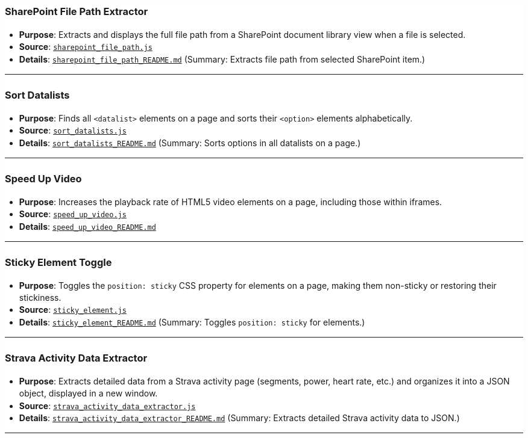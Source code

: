 
### SharePoint File Path Extractor
- **Purpose**: Extracts and displays the full file path from a SharePoint document library view when a file is selected.
- **Source**: [`sharepoint_file_path.js`](https://github.com/oaustegard/bookmarklets/blob/main/sharepoint_file_path.js)
- **Details**: [`sharepoint_file_path_README.md`](https://github.com/oaustegard/bookmarklets/blob/main/sharepoint_file_path_README.md) (Summary: Extracts file path from selected SharePoint item.)

---

### Sort Datalists
- **Purpose**: Finds all `<datalist>` elements on a page and sorts their `<option>` elements alphabetically.
- **Source**: [`sort_datalists.js`](https://github.com/oaustegard/bookmarklets/blob/main/sort_datalists.js)
- **Details**: [`sort_datalists_README.md`](https://github.com/oaustegard/bookmarklets/blob/main/sort_datalists_README.md) (Summary: Sorts options in all datalists on a page.)

---

### Speed Up Video
- **Purpose**: Increases the playback rate of HTML5 video elements on a page, including those within iframes.
- **Source**: [`speed_up_video.js`](https://github.com/oaustegard/bookmarklets/blob/main/speed_up_video.js)
- **Details**: [`speed_up_video_README.md`](https://github.com/oaustegard/bookmarklets/blob/main/speed_up_video_README.md)

---

### Sticky Element Toggle
- **Purpose**: Toggles the `position: sticky` CSS property for elements on a page, making them non-sticky or restoring their stickiness.
- **Source**: [`sticky_element.js`](https://github.com/oaustegard/bookmarklets/blob/main/sticky_element.js)
- **Details**: [`sticky_element_README.md`](https://github.com/oaustegard/bookmarklets/blob/main/sticky_element_README.md) (Summary: Toggles `position: sticky` for elements.)

---

### Strava Activity Data Extractor
- **Purpose**: Extracts detailed data from a Strava activity page (segments, power, heart rate, etc.) and organizes it into a JSON object, displayed in a new window.
- **Source**: [`strava_activity_data_extractor.js`](https://github.com/oaustegard/bookmarklets/blob/main/strava_activity_data_extractor.js)
- **Details**: [`strava_activity_data_extractor_README.md`](https://github.com/oaustegard/bookmarklets/blob/main/strava_activity_data_extractor_README.md) (Summary: Extracts detailed Strava activity data to JSON.)

---
